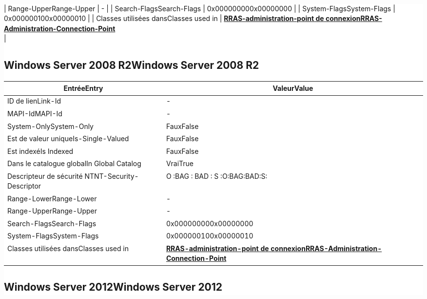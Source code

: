 | <span data-ttu-id="7ddf6-216">Range-Upper</span><span class="sxs-lookup"><span data-stu-id="7ddf6-216">Range-Upper</span></span>            | \-                                                                                             |
| <span data-ttu-id="7ddf6-217">Search-Flags</span><span class="sxs-lookup"><span data-stu-id="7ddf6-217">Search-Flags</span></span>           | <span data-ttu-id="7ddf6-218">0x00000000</span><span class="sxs-lookup"><span data-stu-id="7ddf6-218">0x00000000</span></span>                                                                                     |
| <span data-ttu-id="7ddf6-219">System-Flags</span><span class="sxs-lookup"><span data-stu-id="7ddf6-219">System-Flags</span></span>           | <span data-ttu-id="7ddf6-220">0x00000010</span><span class="sxs-lookup"><span data-stu-id="7ddf6-220">0x00000010</span></span>                                                                                     |
| <span data-ttu-id="7ddf6-221">Classes utilisées dans</span><span class="sxs-lookup"><span data-stu-id="7ddf6-221">Classes used in</span></span>        | [<span data-ttu-id="7ddf6-222">**RRAS-administration-point de connexion**</span><span class="sxs-lookup"><span data-stu-id="7ddf6-222">**RRAS-Administration-Connection-Point**</span></span>](c-rrasadministrationconnectionpoint.md)<br/> |



## <a name="windows-server-2008-r2"></a><span data-ttu-id="7ddf6-223">Windows Server 2008 R2</span><span class="sxs-lookup"><span data-stu-id="7ddf6-223">Windows Server 2008 R2</span></span>



| <span data-ttu-id="7ddf6-224">Entrée</span><span class="sxs-lookup"><span data-stu-id="7ddf6-224">Entry</span></span> | <span data-ttu-id="7ddf6-225">Valeur</span><span class="sxs-lookup"><span data-stu-id="7ddf6-225">Value</span></span> |
|------------------------|------------------------------------------------------------------------------------------------|
| <span data-ttu-id="7ddf6-226">ID de lien</span><span class="sxs-lookup"><span data-stu-id="7ddf6-226">Link-Id</span></span>                | \-                                                                                             |
| <span data-ttu-id="7ddf6-227">MAPI-Id</span><span class="sxs-lookup"><span data-stu-id="7ddf6-227">MAPI-Id</span></span>                | \-                                                                                             |
| <span data-ttu-id="7ddf6-228">System-Only</span><span class="sxs-lookup"><span data-stu-id="7ddf6-228">System-Only</span></span>            | <span data-ttu-id="7ddf6-229">Faux</span><span class="sxs-lookup"><span data-stu-id="7ddf6-229">False</span></span>                                                                                          |
| <span data-ttu-id="7ddf6-230">Est de valeur unique</span><span class="sxs-lookup"><span data-stu-id="7ddf6-230">Is-Single-Valued</span></span>       | <span data-ttu-id="7ddf6-231">Faux</span><span class="sxs-lookup"><span data-stu-id="7ddf6-231">False</span></span>                                                                                          |
| <span data-ttu-id="7ddf6-232">Est indexé</span><span class="sxs-lookup"><span data-stu-id="7ddf6-232">Is Indexed</span></span>             | <span data-ttu-id="7ddf6-233">Faux</span><span class="sxs-lookup"><span data-stu-id="7ddf6-233">False</span></span>                                                                                          |
| <span data-ttu-id="7ddf6-234">Dans le catalogue global</span><span class="sxs-lookup"><span data-stu-id="7ddf6-234">In Global Catalog</span></span>      | <span data-ttu-id="7ddf6-235">Vrai</span><span class="sxs-lookup"><span data-stu-id="7ddf6-235">True</span></span>                                                                                           |
| <span data-ttu-id="7ddf6-236">Descripteur de sécurité NT</span><span class="sxs-lookup"><span data-stu-id="7ddf6-236">NT-Security-Descriptor</span></span> | <span data-ttu-id="7ddf6-237">O :BAG : BAD : S :</span><span class="sxs-lookup"><span data-stu-id="7ddf6-237">O:BAG:BAD:S:</span></span>                                                                                   |
| <span data-ttu-id="7ddf6-238">Range-Lower</span><span class="sxs-lookup"><span data-stu-id="7ddf6-238">Range-Lower</span></span>            | \-                                                                                             |
| <span data-ttu-id="7ddf6-239">Range-Upper</span><span class="sxs-lookup"><span data-stu-id="7ddf6-239">Range-Upper</span></span>            | \-                                                                                             |
| <span data-ttu-id="7ddf6-240">Search-Flags</span><span class="sxs-lookup"><span data-stu-id="7ddf6-240">Search-Flags</span></span>           | <span data-ttu-id="7ddf6-241">0x00000000</span><span class="sxs-lookup"><span data-stu-id="7ddf6-241">0x00000000</span></span>                                                                                     |
| <span data-ttu-id="7ddf6-242">System-Flags</span><span class="sxs-lookup"><span data-stu-id="7ddf6-242">System-Flags</span></span>           | <span data-ttu-id="7ddf6-243">0x00000010</span><span class="sxs-lookup"><span data-stu-id="7ddf6-243">0x00000010</span></span>                                                                                     |
| <span data-ttu-id="7ddf6-244">Classes utilisées dans</span><span class="sxs-lookup"><span data-stu-id="7ddf6-244">Classes used in</span></span>        | [<span data-ttu-id="7ddf6-245">**RRAS-administration-point de connexion**</span><span class="sxs-lookup"><span data-stu-id="7ddf6-245">**RRAS-Administration-Connection-Point**</span></span>](c-rrasadministrationconnectionpoint.md)<br/> |



## <a name="windows-server-2012"></a><span data-ttu-id="7ddf6-246">Windows Server 2012</span><span class="sxs-lookup"><span data-stu-id="7ddf6-246">Windows Server 2012</span></span>



